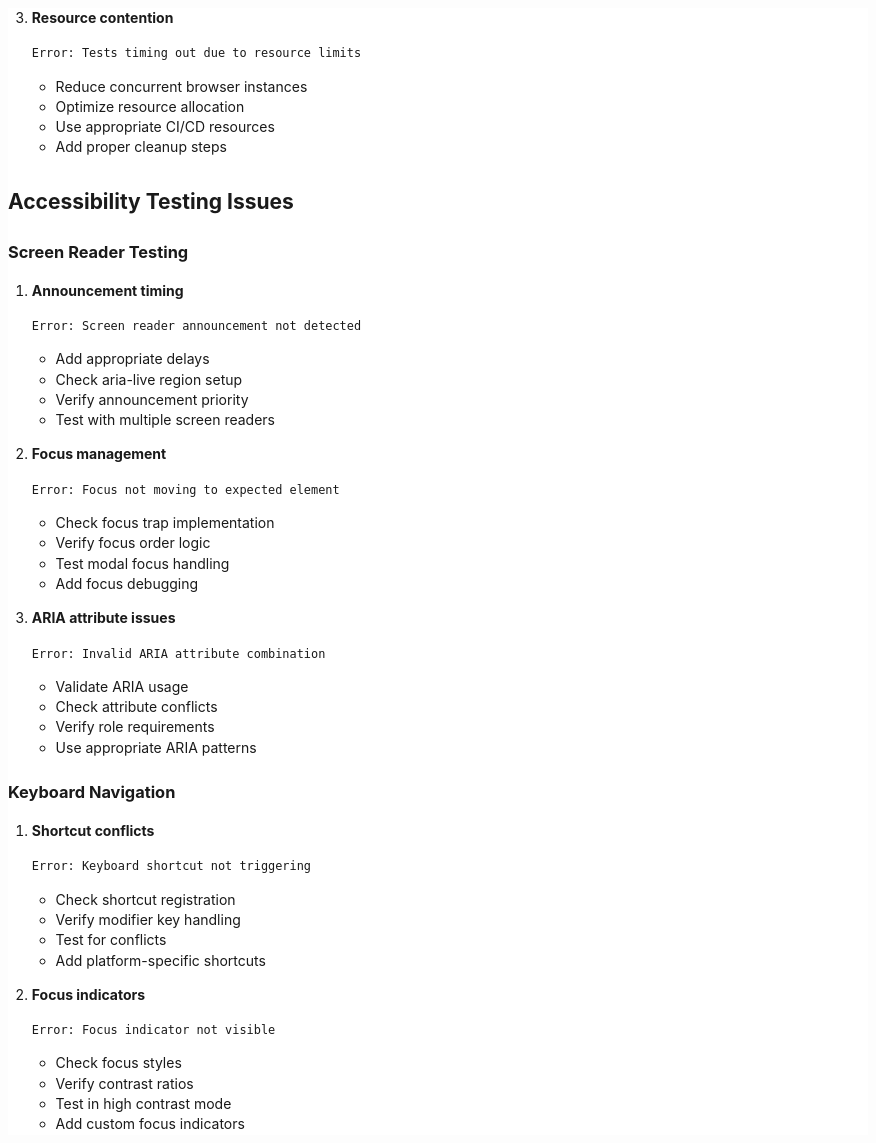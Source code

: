 3. **Resource contention**
   ```
   Error: Tests timing out due to resource limits
   ```
   - Reduce concurrent browser instances
   - Optimize resource allocation
   - Use appropriate CI/CD resources
   - Add proper cleanup steps

## Accessibility Testing Issues

### Screen Reader Testing

1. **Announcement timing**
   ```
   Error: Screen reader announcement not detected
   ```
   - Add appropriate delays
   - Check aria-live region setup
   - Verify announcement priority
   - Test with multiple screen readers

2. **Focus management**
   ```
   Error: Focus not moving to expected element
   ```
   - Check focus trap implementation
   - Verify focus order logic
   - Test modal focus handling
   - Add focus debugging

3. **ARIA attribute issues**
   ```
   Error: Invalid ARIA attribute combination
   ```
   - Validate ARIA usage
   - Check attribute conflicts
   - Verify role requirements
   - Use appropriate ARIA patterns

### Keyboard Navigation

1. **Shortcut conflicts**
   ```
   Error: Keyboard shortcut not triggering
   ```
   - Check shortcut registration
   - Verify modifier key handling
   - Test for conflicts
   - Add platform-specific shortcuts

2. **Focus indicators**
   ```
   Error: Focus indicator not visible
   ```
   - Check focus styles
   - Verify contrast ratios
   - Test in high contrast mode
   - Add custom focus indicators
